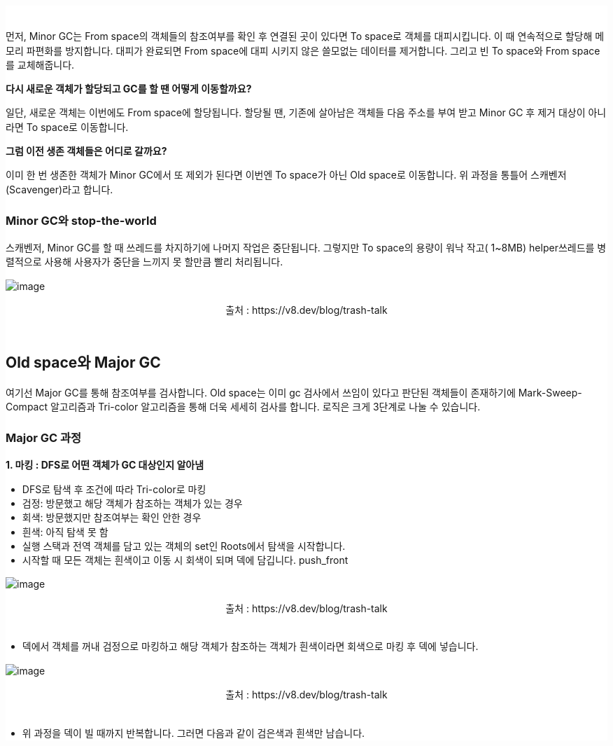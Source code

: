 <br/>

먼저, Minor GC는 From space의 객체들의 참조여부를 확인 후 연결된 곳이 있다면 To space로 객체를 대피시킵니다. 이 때 연속적으로 할당해 메모리 파편화를 방지합니다. 대피가 완료되면 From space에 대피 시키지 않은 쓸모없는 데이터를 제거합니다. 그리고 빈 To space와 From space를 교체해줍니다.

**다시 새로운 객체가 할당되고 GC를 할 땐 어떻게 이동할까요?**

일단, 새로운 객체는 이번에도 From space에 할당됩니다. 할당될 땐, 기존에 살아남은 객체들 다음 주소를 부여 받고 Minor GC 후 제거 대상이 아니라면 To space로 이동합니다.

**그럼 이전 생존 객체들은 어디로 갈까요?**

이미 한 번 생존한 객체가 Minor GC에서 또 제외가 된다면 이번엔 To space가 아닌 Old space로 이동합니다. 위 과정을 통틀어 스캐벤저(Scavenger)라고 합니다.

### Minor GC와 stop-the-world

스캐벤저, Minor GC를 할 때 쓰레드를 차지하기에 나머지 작업은 중단됩니다. 그렇지만 To space의 용량이 워낙 작고( 1~8MB) helper쓰레드를 병렬적으로 사용해 사용자가 중단을 느끼지 못 할만큼 빨리 처리됩니다.

![image](https://user-images.githubusercontent.com/79133602/194569240-a9536894-3dbf-4636-87fa-c6e7e222b705.png)

 <div style="text-align :center"> 출처 : <a>https://v8.dev/blog/trash-talk</a></div>

<br/>

## Old space와 Major GC

여기선 Major GC를 통해 참조여부를 검사합니다. Old space는 이미 gc 검사에서 쓰임이 있다고 판단된 객체들이 존재하기에 Mark-Sweep-Compact 알고리즘과 Tri-color 알고리즘을 통해 더욱 세세히 검사를 합니다. 로직은 크게 3단계로 나눌 수 있습니다.

### Major GC 과정

**1. 마킹 : DFS로 어떤 객체가 GC 대상인지 알아냄**

- DFS로 탐색 후 조건에 따라 Tri-color로 마킹
- 검정: 방문했고 해당 객체가 참조하는 객체가 있는 경우
- 회색: 방문했지만 참조여부는 확인 안한 경우
- 흰색: 아직 탐색 못 함
- 실행 스택과 전역 객체를 담고 있는 객체의 set인 Roots에서 탐색을 시작합니다.
- 시작할 때 모든 객체는 흰색이고 이동 시 회색이 되며 덱에 담깁니다. push_front

![image](https://user-images.githubusercontent.com/79133602/194569464-50d2f81c-39d9-43b3-af03-449d5261e406.png)

 <div style="text-align :center"> 출처 : <a>https://v8.dev/blog/trash-talk</a></div>
 
 </br>
    
- 덱에서 객체를 꺼내 검정으로 마킹하고 해당 객체가 참조하는 객체가 흰색이라면 회색으로 마킹 후 덱에 넣습니다.

![image](https://user-images.githubusercontent.com/79133602/194569544-51179a21-38ce-42c6-be04-4e06eb7290ce.png)

 <div style="text-align :center"> 출처 : <a>https://v8.dev/blog/trash-talk</a></div>
 
 </br>

- 위 과정을 덱이 빌 때까지 반복합니다. 그러면 다음과 같이 검은색과 흰색만 남습니다.
